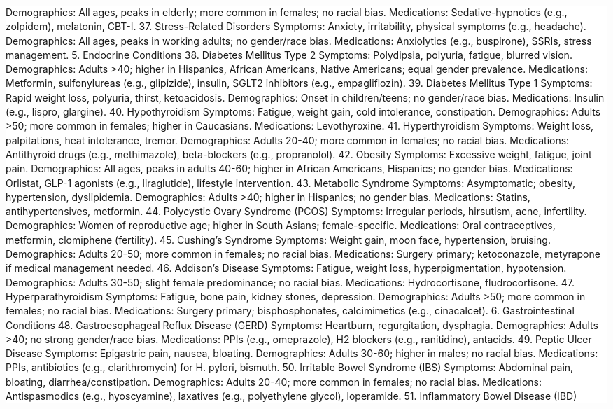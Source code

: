 Demographics: All ages, peaks in elderly; more common in females; no racial bias.
Medications: Sedative-hypnotics (e.g., zolpidem), melatonin, CBT-I.
37. Stress-Related Disorders
Symptoms: Anxiety, irritability, physical symptoms (e.g., headache).
Demographics: All ages, peaks in working adults; no gender/race bias.
Medications: Anxiolytics (e.g., buspirone), SSRIs, stress management.
5. Endocrine Conditions
38. Diabetes Mellitus Type 2
Symptoms: Polydipsia, polyuria, fatigue, blurred vision.
Demographics: Adults >40; higher in Hispanics, African Americans, Native Americans; equal gender prevalence.
Medications: Metformin, sulfonylureas (e.g., glipizide), insulin, SGLT2 inhibitors (e.g., empagliflozin).
39. Diabetes Mellitus Type 1
Symptoms: Rapid weight loss, polyuria, thirst, ketoacidosis.
Demographics: Onset in children/teens; no gender/race bias.
Medications: Insulin (e.g., lispro, glargine).
40. Hypothyroidism
Symptoms: Fatigue, weight gain, cold intolerance, constipation.
Demographics: Adults >50; more common in females; higher in Caucasians.
Medications: Levothyroxine.
41. Hyperthyroidism
Symptoms: Weight loss, palpitations, heat intolerance, tremor.
Demographics: Adults 20-40; more common in females; no racial bias.
Medications: Antithyroid drugs (e.g., methimazole), beta-blockers (e.g., propranolol).
42. Obesity
Symptoms: Excessive weight, fatigue, joint pain.
Demographics: All ages, peaks in adults 40-60; higher in African Americans, Hispanics; no gender bias.
Medications: Orlistat, GLP-1 agonists (e.g., liraglutide), lifestyle intervention.
43. Metabolic Syndrome
Symptoms: Asymptomatic; obesity, hypertension, dyslipidemia.
Demographics: Adults >40; higher in Hispanics; no gender bias.
Medications: Statins, antihypertensives, metformin.
44. Polycystic Ovary Syndrome (PCOS)
Symptoms: Irregular periods, hirsutism, acne, infertility.
Demographics: Women of reproductive age; higher in South Asians; female-specific.
Medications: Oral contraceptives, metformin, clomiphene (fertility).
45. Cushing’s Syndrome
Symptoms: Weight gain, moon face, hypertension, bruising.
Demographics: Adults 20-50; more common in females; no racial bias.
Medications: Surgery primary; ketoconazole, metyrapone if medical management needed.
46. Addison’s Disease
Symptoms: Fatigue, weight loss, hyperpigmentation, hypotension.
Demographics: Adults 30-50; slight female predominance; no racial bias.
Medications: Hydrocortisone, fludrocortisone.
47. Hyperparathyroidism
Symptoms: Fatigue, bone pain, kidney stones, depression.
Demographics: Adults >50; more common in females; no racial bias.
Medications: Surgery primary; bisphosphonates, calcimimetics (e.g., cinacalcet).
6. Gastrointestinal Conditions
48. Gastroesophageal Reflux Disease (GERD)
Symptoms: Heartburn, regurgitation, dysphagia.
Demographics: Adults >40; no strong gender/race bias.
Medications: PPIs (e.g., omeprazole), H2 blockers (e.g., ranitidine), antacids.
49. Peptic Ulcer Disease
Symptoms: Epigastric pain, nausea, bloating.
Demographics: Adults 30-60; higher in males; no racial bias.
Medications: PPIs, antibiotics (e.g., clarithromycin) for H. pylori, bismuth.
50. Irritable Bowel Syndrome (IBS)
Symptoms: Abdominal pain, bloating, diarrhea/constipation.
Demographics: Adults 20-40; more common in females; no racial bias.
Medications: Antispasmodics (e.g., hyoscyamine), laxatives (e.g., polyethylene glycol), loperamide.
51. Inflammatory Bowel Disease (IBD)